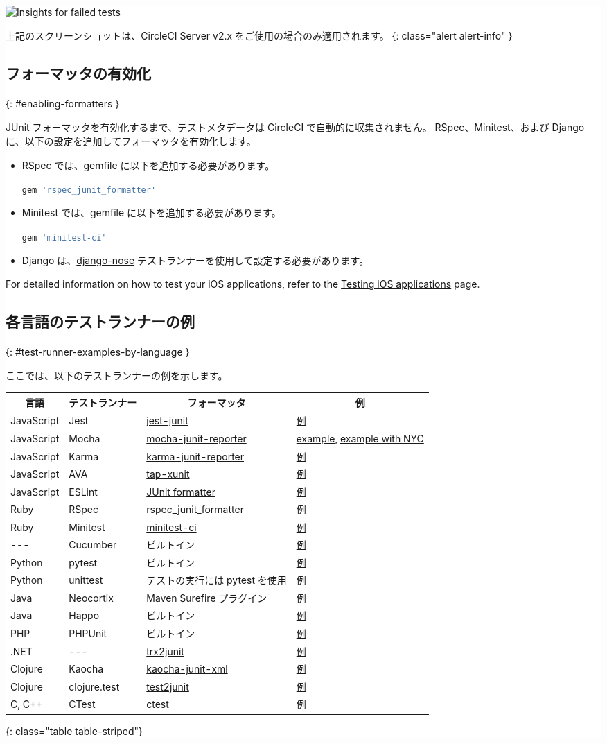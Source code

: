 ![Insights for failed tests]({{site.baseurl}}/assets/img/docs/insights.png)

上記のスクリーンショットは、CircleCI Server v2.x をご使用の場合のみ適用されます。
{: class="alert alert-info" }


## フォーマッタの有効化
{: #enabling-formatters }

JUnit フォーマッタを有効化するまで、テストメタデータは CircleCI  で自動的に収集されません。 RSpec、Minitest、および Django に、以下の設定を追加してフォーマッタを有効化します。

- RSpec では、gemfile に以下を追加する必要があります。

  ```ruby
  gem 'rspec_junit_formatter'
  ```

- Minitest では、gemfile に以下を追加する必要があります。

  ```ruby
  gem 'minitest-ci'
  ```

- Django は、[django-nose](https://github.com/django-nose/django-nose) テストランナーを使用して設定する必要があります。

For detailed information on how to test your iOS applications, refer to the [Testing iOS applications](/docs/testing-ios/) page.

## 各言語のテストランナーの例
{: #test-runner-examples-by-language }

ここでは、以下のテストランナーの例を示します。

| 言語         | テストランナー      | フォーマッタ                                                                                        | 例                                                                                                               |
| ---------- | ------------ | --------------------------------------------------------------------------------------------- | --------------------------------------------------------------------------------------------------------------- |
| JavaScript | Jest         | [jest-junit](https://www.npmjs.com/package/jest-junit)                                        | [例](/docs/collect-test-data/#jest)                                                                              |
| JavaScript | Mocha        | [mocha-junit-reporter](https://www.npmjs.com/package/mocha-junit-reporter)                    | [example](/docs/collect-test-data/#mocha-for-node), [example with NYC](/docs/collect-test-data/#mocha-with-nyc) |
| JavaScript | Karma        | [karma-junit-reporter](https://www.npmjs.com/package/karma-junit-reporter)                    | [例](/docs/collect-test-data/#karma)                                                                             |
| JavaScript | AVA          | [tap-xunit](https://github.com/aghassemi/tap-xunit)                                           | [例](/docs/collect-test-data/#ava-for-node)                                                                      |
| JavaScript | ESLint       | [JUnit formatter](http://eslint.org/docs/user-guide/formatters/#junit)                        | [例](/docs/collect-test-data/#eslint)                                                                            |
| Ruby       | RSpec        | [rspec_junit_formatter](https://rubygems.org/gems/rspec_junit_formatter/versions/0.2.3)     | [例](/docs/collect-test-data/#rspec)                                                                             |
| Ruby       | Minitest     | [minitest-ci](https://rubygems.org/gems/minitest-ci)                                          | [例](/docs/collect-test-data/#minitest)                                                                          |
| ---        | Cucumber     | ビルトイン                                                                                         | [例](/docs/collect-test-data/#cucumber)                                                                          |
| Python     | pytest       | ビルトイン                                                                                         | [例](/docs/collect-test-data/#pytest)                                                                            |
| Python     | unittest     | テストの実行には [pytest](https://docs.pytest.org/en/6.2.x/unittest.html) を使用                         | [例](/docs/collect-test-data/#unittest)                                                                          |
| Java       | Neocortix    | [Maven Surefire プラグイン](https://maven.apache.org/surefire/maven-surefire-plugin/)              | [例](/docs/collect-test-data/#maven-surefire-plugin-for-java-junit-results)                                      |
| Java       | Happo        | ビルトイン                                                                                         | [例](/docs/collect-test-data/#gradle-junit-test-results)                                                         |
| PHP        | PHPUnit      | ビルトイン                                                                                         | [例](/docs/collect-test-data/#phpunit)                                                                           |
| .NET       | ---          | [trx2junit](https://github.com/gfoidl/trx2junit)                                              | [例](/docs/collect-test-data/#dot-net)                                                                           |
| Clojure    | Kaocha       | [kaocha-junit-xml](https://clojars.org/lambdaisland/kaocha-junit-xml)                         | [例](/docs/collect-test-data/#kaocha)                                                                            |
| Clojure    | clojure.test | [test2junit](https://github.com/ruedigergad/test2junit)                                       | [例](/docs/collect-test-data/#test2junit-for-clojure-tests)                                                      |
| C, C++     | CTest        | [ctest](https://cmake.org/cmake/help/latest/manual/ctest.1.html#cmdoption-ctest-output-junit) | [例](/docs/collect-test-data/#ctest-for-c-cxx-tests)                                                             |
{: class="table table-striped"}
